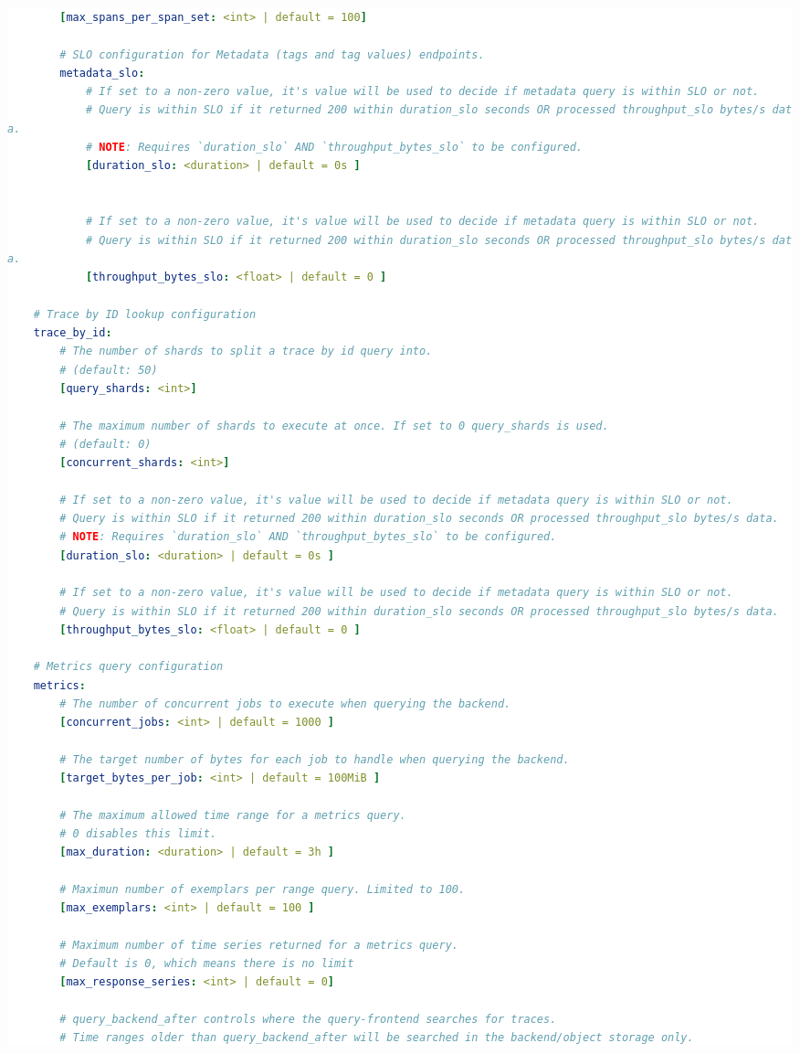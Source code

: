 ```yaml
        [max_spans_per_span_set: <int> | default = 100]

        # SLO configuration for Metadata (tags and tag values) endpoints.
        metadata_slo:
            # If set to a non-zero value, it's value will be used to decide if metadata query is within SLO or not.
            # Query is within SLO if it returned 200 within duration_slo seconds OR processed throughput_slo bytes/s data.
            # NOTE: Requires `duration_slo` AND `throughput_bytes_slo` to be configured.
            [duration_slo: <duration> | default = 0s ]


            # If set to a non-zero value, it's value will be used to decide if metadata query is within SLO or not.
            # Query is within SLO if it returned 200 within duration_slo seconds OR processed throughput_slo bytes/s data.
            [throughput_bytes_slo: <float> | default = 0 ]

    # Trace by ID lookup configuration
    trace_by_id:
        # The number of shards to split a trace by id query into.
        # (default: 50)
        [query_shards: <int>]

        # The maximum number of shards to execute at once. If set to 0 query_shards is used.
        # (default: 0)
        [concurrent_shards: <int>]

        # If set to a non-zero value, it's value will be used to decide if metadata query is within SLO or not.
        # Query is within SLO if it returned 200 within duration_slo seconds OR processed throughput_slo bytes/s data.
        # NOTE: Requires `duration_slo` AND `throughput_bytes_slo` to be configured.
        [duration_slo: <duration> | default = 0s ]

        # If set to a non-zero value, it's value will be used to decide if metadata query is within SLO or not.
        # Query is within SLO if it returned 200 within duration_slo seconds OR processed throughput_slo bytes/s data.
        [throughput_bytes_slo: <float> | default = 0 ]

    # Metrics query configuration
    metrics:
        # The number of concurrent jobs to execute when querying the backend.
        [concurrent_jobs: <int> | default = 1000 ]

        # The target number of bytes for each job to handle when querying the backend.
        [target_bytes_per_job: <int> | default = 100MiB ]

        # The maximum allowed time range for a metrics query.
        # 0 disables this limit.
        [max_duration: <duration> | default = 3h ]

        # Maximun number of exemplars per range query. Limited to 100.
        [max_exemplars: <int> | default = 100 ]

        # Maximum number of time series returned for a metrics query.
        # Default is 0, which means there is no limit
        [max_response_series: <int> | default = 0]

        # query_backend_after controls where the query-frontend searches for traces.
        # Time ranges older than query_backend_after will be searched in the backend/object storage only.
```